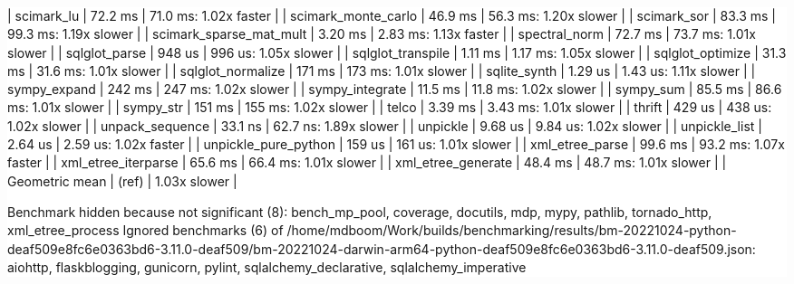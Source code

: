 | scimark_lu              | 72.2 ms                                                             | 71.0 ms: 1.02x faster                                                  |
| scimark_monte_carlo     | 46.9 ms                                                             | 56.3 ms: 1.20x slower                                                  |
| scimark_sor             | 83.3 ms                                                             | 99.3 ms: 1.19x slower                                                  |
| scimark_sparse_mat_mult | 3.20 ms                                                             | 2.83 ms: 1.13x faster                                                  |
| spectral_norm           | 72.7 ms                                                             | 73.7 ms: 1.01x slower                                                  |
| sqlglot_parse           | 948 us                                                              | 996 us: 1.05x slower                                                   |
| sqlglot_transpile       | 1.11 ms                                                             | 1.17 ms: 1.05x slower                                                  |
| sqlglot_optimize        | 31.3 ms                                                             | 31.6 ms: 1.01x slower                                                  |
| sqlglot_normalize       | 171 ms                                                              | 173 ms: 1.01x slower                                                   |
| sqlite_synth            | 1.29 us                                                             | 1.43 us: 1.11x slower                                                  |
| sympy_expand            | 242 ms                                                              | 247 ms: 1.02x slower                                                   |
| sympy_integrate         | 11.5 ms                                                             | 11.8 ms: 1.02x slower                                                  |
| sympy_sum               | 85.5 ms                                                             | 86.6 ms: 1.01x slower                                                  |
| sympy_str               | 151 ms                                                              | 155 ms: 1.02x slower                                                   |
| telco                   | 3.39 ms                                                             | 3.43 ms: 1.01x slower                                                  |
| thrift                  | 429 us                                                              | 438 us: 1.02x slower                                                   |
| unpack_sequence         | 33.1 ns                                                             | 62.7 ns: 1.89x slower                                                  |
| unpickle                | 9.68 us                                                             | 9.84 us: 1.02x slower                                                  |
| unpickle_list           | 2.64 us                                                             | 2.59 us: 1.02x faster                                                  |
| unpickle_pure_python    | 159 us                                                              | 161 us: 1.01x slower                                                   |
| xml_etree_parse         | 99.6 ms                                                             | 93.2 ms: 1.07x faster                                                  |
| xml_etree_iterparse     | 65.6 ms                                                             | 66.4 ms: 1.01x slower                                                  |
| xml_etree_generate      | 48.4 ms                                                             | 48.7 ms: 1.01x slower                                                  |
| Geometric mean          | (ref)                                                               | 1.03x slower                                                           |

Benchmark hidden because not significant (8): bench_mp_pool, coverage, docutils, mdp, mypy, pathlib, tornado_http, xml_etree_process
Ignored benchmarks (6) of /home/mdboom/Work/builds/benchmarking/results/bm-20221024-python-deaf509e8fc6e0363bd6-3.11.0-deaf509/bm-20221024-darwin-arm64-python-deaf509e8fc6e0363bd6-3.11.0-deaf509.json: aiohttp, flaskblogging, gunicorn, pylint, sqlalchemy_declarative, sqlalchemy_imperative
